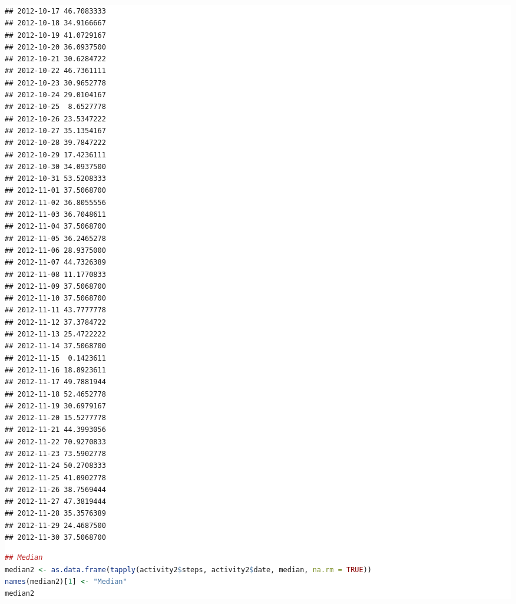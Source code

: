 ```
## 2012-10-17 46.7083333
## 2012-10-18 34.9166667
## 2012-10-19 41.0729167
## 2012-10-20 36.0937500
## 2012-10-21 30.6284722
## 2012-10-22 46.7361111
## 2012-10-23 30.9652778
## 2012-10-24 29.0104167
## 2012-10-25  8.6527778
## 2012-10-26 23.5347222
## 2012-10-27 35.1354167
## 2012-10-28 39.7847222
## 2012-10-29 17.4236111
## 2012-10-30 34.0937500
## 2012-10-31 53.5208333
## 2012-11-01 37.5068700
## 2012-11-02 36.8055556
## 2012-11-03 36.7048611
## 2012-11-04 37.5068700
## 2012-11-05 36.2465278
## 2012-11-06 28.9375000
## 2012-11-07 44.7326389
## 2012-11-08 11.1770833
## 2012-11-09 37.5068700
## 2012-11-10 37.5068700
## 2012-11-11 43.7777778
## 2012-11-12 37.3784722
## 2012-11-13 25.4722222
## 2012-11-14 37.5068700
## 2012-11-15  0.1423611
## 2012-11-16 18.8923611
## 2012-11-17 49.7881944
## 2012-11-18 52.4652778
## 2012-11-19 30.6979167
## 2012-11-20 15.5277778
## 2012-11-21 44.3993056
## 2012-11-22 70.9270833
## 2012-11-23 73.5902778
## 2012-11-24 50.2708333
## 2012-11-25 41.0902778
## 2012-11-26 38.7569444
## 2012-11-27 47.3819444
## 2012-11-28 35.3576389
## 2012-11-29 24.4687500
## 2012-11-30 37.5068700
```

```r
## Median
median2 <- as.data.frame(tapply(activity2$steps, activity2$date, median, na.rm = TRUE))
names(median2)[1] <- "Median"
median2
```
